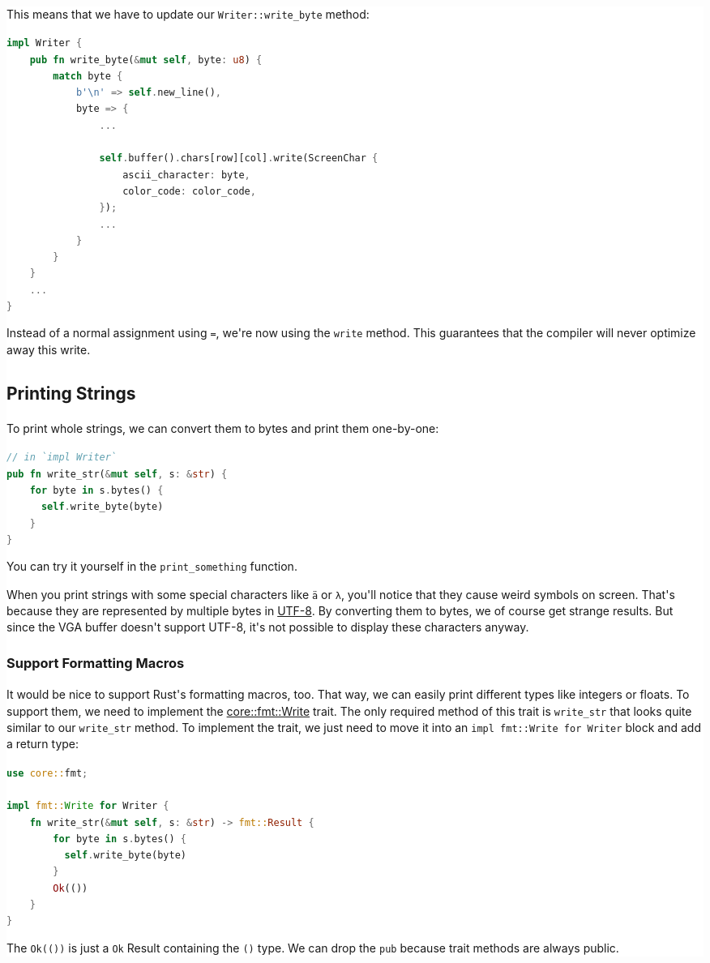 This means that we have to update our `Writer::write_byte` method:

```rust
impl Writer {
    pub fn write_byte(&mut self, byte: u8) {
        match byte {
            b'\n' => self.new_line(),
            byte => {
                ...

                self.buffer().chars[row][col].write(ScreenChar {
                    ascii_character: byte,
                    color_code: color_code,
                });
                ...
            }
        }
    }
    ...
}
```

Instead of a normal assignment using `=`, we're now using the `write` method. This guarantees that the compiler will never optimize away this write.

## Printing Strings

To print whole strings, we can convert them to bytes and print them one-by-one:

```rust
// in `impl Writer`
pub fn write_str(&mut self, s: &str) {
    for byte in s.bytes() {
      self.write_byte(byte)
    }
}
```
You can try it yourself in the `print_something` function.

When you print strings with some special characters like `ä` or `λ`, you'll notice that they cause weird symbols on screen. That's because they are represented by multiple bytes in [UTF-8]. By converting them to bytes, we of course get strange results. But since the VGA buffer doesn't support UTF-8, it's not possible to display these characters anyway.

[core tracking issue]: https://github.com/rust-lang/rust/issues/27701
[UTF-8]: https://www.fileformat.info/info/unicode/utf8.htm

### Support Formatting Macros
It would be nice to support Rust's formatting macros, too. That way, we can easily print different types like integers or floats. To support them, we need to implement the [core::fmt::Write] trait. The only required method of this trait is `write_str` that looks quite similar to our `write_str` method. To implement the trait, we just need to move it into an `impl fmt::Write for Writer` block and add a return type:

```rust
use core::fmt;

impl fmt::Write for Writer {
    fn write_str(&mut self, s: &str) -> fmt::Result {
        for byte in s.bytes() {
          self.write_byte(byte)
        }
        Ok(())
    }
}
```
The `Ok(())` is just a `Ok` Result containing the `()` type. We can drop the `pub` because trait methods are always public.


[previous post]: @/edition-1/posts/03-set-up-rust/index.md
[Rust]: https://www.rust-lang.org/
[raw pointers]: https://doc.rust-lang.org/book/raw-pointers.html
[formatting macros]: https://doc.rust-lang.org/std/fmt/#related-macros
[file an issue]: https://tripleo1.github.io/blog/issues
[code repository]: https://tripleo1.github.io/blog/tree/first_edition_post_4
[disable blinking]: http://www.ctyme.com/intr/rb-0117.htm
[C-like enum]: https://doc.rust-lang.org/rust-by-example/custom_types/enum/c_like.html
[const function]: https://github.com/rust-lang/rfcs/blob/master/text/0911-const-fn.md
[repr(C\)]: https://doc.rust-lang.org/nightly/nomicon/other-reprs.html#reprc
[Unique]: https://doc.rust-lang.org/1.10.0/core/ptr/struct.Unique.html
[newline]: https://en.wikipedia.org/wiki/Newline
[as_mut()]: https://doc.rust-lang.org/1.26.0/core/ptr/struct.Unique.html#method.as_mut
[ownership section]: https://doc.rust-lang.org/book/ownership.html
[by reference]: https://rust-lang.github.io/book/ch04-02-references-and-borrowing.html
[Copy]: https://doc.rust-lang.org/nightly/core/marker/trait.Copy.html
[derive macro]: https://doc.rust-lang.org/rust-by-example/custom_types/enum/c_like.html
[Clone]: https://doc.rust-lang.org/nightly/core/clone/trait.Clone.html
[Debug]: https://doc.rust-lang.org/nightly/core/fmt/trait.Debug.html
[documentation for Copy]: https://doc.rust-lang.org/core/marker/trait.Copy.html#when-should-my-type-be-copy
[byte character]: https://doc.rust-lang.org/reference/tokens.html#characters-and-strings
[volatile]: https://en.wikipedia.org/wiki/Volatile_(computer_programming)
[volatile crate]: https://docs.rs/volatile
[read_volatile]: https://doc.rust-lang.org/nightly/core/ptr/fn.read_volatile.html
[write_volatile]: https://doc.rust-lang.org/nightly/core/ptr/fn.write_volatile.html
[semantic]: https://semver.org/
[Specifying Dependencies]: https://doc.crates.io/specifying-dependencies.html
[generic]: https://doc.rust-lang.org/book/second-edition/ch10-00-generics.html
[core::fmt::Write]: https://doc.rust-lang.org/nightly/core/fmt/trait.Write.html
[mutable static]: https://doc.rust-lang.org/1.30.0/book/second-edition/ch19-01-unsafe-rust.html#accessing-or-modifying-a-mutable-static-variable
[remove static mut]: https://internals.rust-lang.org/t/pre-rfc-remove-static-mut/1437
[RefCell]: https://doc.rust-lang.org/nightly/core/cell/struct.RefCell.html
[UnsafeCell]: https://doc.rust-lang.org/nightly/core/cell/struct.UnsafeCell.html
[interior mutability]: https://doc.rust-lang.org/1.30.0/book/first-edition/mutability.html#interior-vs-exterior-mutability
[Sync]: https://doc.rust-lang.org/nightly/core/marker/trait.Sync.html
[Mutex]: https://doc.rust-lang.org/nightly/std/sync/struct.Mutex.html
[spinlock]: https://en.wikipedia.org/wiki/Spinlock
[spin crate]: https://crates.io/crates/spin
[Mutex::new]: https://docs.rs/spin/0.4.5/spin/struct.Mutex.html#method.new
[macro syntax]: https://doc.rust-lang.org/nightly/book/second-edition/appendix-04-macros.html
[`println!` macro]: https://doc.rust-lang.org/nightly/std/macro.println!.html
[`print!` macro]: https://doc.rust-lang.org/nightly/std/macro.print!.html
[`_print` function]: https://github.com/rust-lang/rust/blob/46d39f3329487115e7d7dcd37bc64eea6ef9ba4e/src/libstd/io/stdio.rs#L631
[`$crate` variable]: https://doc.rust-lang.org/1.30.0/book/first-edition/macros.html#the-variable-crate
[`format_args` macro]: https://doc.rust-lang.org/nightly/std/macro.format_args.html
[fmt::Arguments]: https://doc.rust-lang.org/nightly/core/fmt/struct.Arguments.html
[deadlock]: https://en.wikipedia.org/wiki/Deadlock
[next post]: @/edition-1/posts/05-allocating-frames/index.md
[Rust Bare-Bones Kernel]: https://github.com/thepowersgang/rust-barebones-kernel
[higher half]: https://wiki.osdev.org/Higher_Half_Kernel
[cross compile binutils]: @/edition-1/extra/cross-compile-binutils.md
[RustOS]: https://github.com/RustOS-Fork-Holding-Ground/RustOS
[Redox]: https://github.com/redox-os/redox
[redox screenshots]: https://github.com/redox-os/redox#what-it-looks-like
[^fn-symlink]: You will need to symlink `x86_64-none_elf-XXX` to `/usr/bin/XXX` where `XXX` is in {`as`, `ld`, `objcopy`, `objdump`, `strip`}. The `x86_64-none_elf-XXX` files must be in some folder that is in your `$PATH`. But then you can only build for your x86_64 host architecture, so use this hack only for testing.